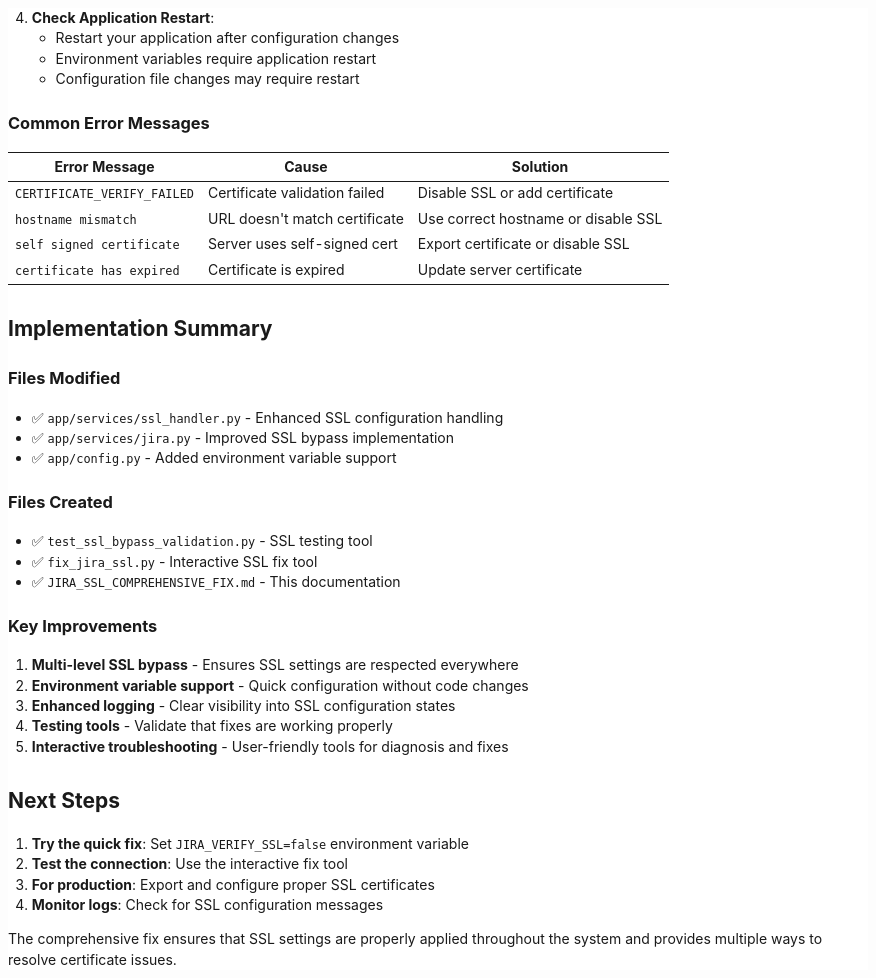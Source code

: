 4. **Check Application Restart**:
   - Restart your application after configuration changes
   - Environment variables require application restart
   - Configuration file changes may require restart

### Common Error Messages

| Error Message | Cause | Solution |
|---------------|-------|----------|
| `CERTIFICATE_VERIFY_FAILED` | Certificate validation failed | Disable SSL or add certificate |
| `hostname mismatch` | URL doesn't match certificate | Use correct hostname or disable SSL |
| `self signed certificate` | Server uses self-signed cert | Export certificate or disable SSL |
| `certificate has expired` | Certificate is expired | Update server certificate |

## Implementation Summary

### Files Modified
- ✅ `app/services/ssl_handler.py` - Enhanced SSL configuration handling
- ✅ `app/services/jira.py` - Improved SSL bypass implementation
- ✅ `app/config.py` - Added environment variable support

### Files Created
- ✅ `test_ssl_bypass_validation.py` - SSL testing tool
- ✅ `fix_jira_ssl.py` - Interactive SSL fix tool
- ✅ `JIRA_SSL_COMPREHENSIVE_FIX.md` - This documentation

### Key Improvements
1. **Multi-level SSL bypass** - Ensures SSL settings are respected everywhere
2. **Environment variable support** - Quick configuration without code changes
3. **Enhanced logging** - Clear visibility into SSL configuration states
4. **Testing tools** - Validate that fixes are working properly
5. **Interactive troubleshooting** - User-friendly tools for diagnosis and fixes

## Next Steps

1. **Try the quick fix**: Set `JIRA_VERIFY_SSL=false` environment variable
2. **Test the connection**: Use the interactive fix tool
3. **For production**: Export and configure proper SSL certificates
4. **Monitor logs**: Check for SSL configuration messages

The comprehensive fix ensures that SSL settings are properly applied throughout the system and provides multiple ways to resolve certificate issues.